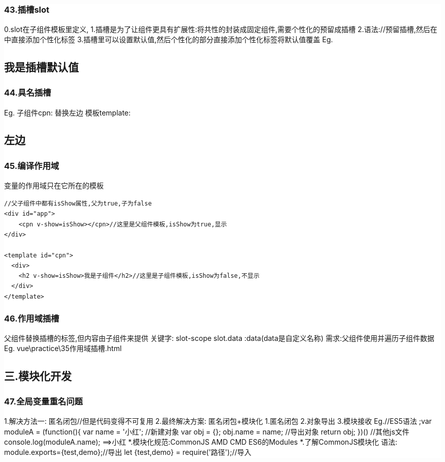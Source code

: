 ### 43.插槽slot

  0.slot在子组件模板里定义,<template></template>
  1.插槽是为了让组件更具有扩展性:将共性的封装成固定组件,需要个性化的预留成插槽
  2.语法:<slot></slot>//预留插槽,然后在<cpn>中直接添加个性化标签
  3.插槽里可以设置默认值,然后个性化的部分直接添加个性化标签将默认值覆盖
  Eg. <slot><h2>我是插槽默认值</h2></slot>

### 44.具名插槽

  Eg.
    子组件cpn: <span slot="left">替换左边</span>
    模板template:<slot name="left"><h2>左边</h2></slot>

### 45.编译作用域

  变量的作用域只在它所在的模板

```
//父子组件中都有isShow属性,父为true,子为false
<div id="app">
	<cpn v-show=isShow></cpn>//这里是父组件模板,isShow为true,显示
</div>

<template id="cpn">
  <div>
    <h2 v-show=isShow>我是子组件</h2>//这里是子组件模板,isShow为false,不显示
  </div>
</template>
```

### 46.作用域插槽

  父组件替换插槽的标签,但内容由子组件来提供
  关键字: slot-scope slot.data :data(data是自定义名称)
  需求:父组件使用并遍历子组件数据
  Eg. vue\practice\35作用域插槽.html

## 三.模块化开发

### 47.全局变量重名问题

  1.解决方法一: 匿名闭包//但是代码变得不可复用
  2.最终解决方案: 匿名闭包+模块化
    1.匿名闭包
    2.对象导出
    3.模块接收
    Eg.//ES5语法
      ;var moduleA = (function(){
        var name = '小红';
        //新建对象
        var obj = {};
        obj.name = name;
        //导出对象
        return obj;
      })()
      //其他js文件
      console.log(moduleA.name);  ==>小红
  *.模块化规范:CommonJS AMD CMD ES6的Modules
  *.了解CommonJS模块化
    语法:
      module.exports={test,demo};//导出
      let {test,demo} = require('路径');//导入

